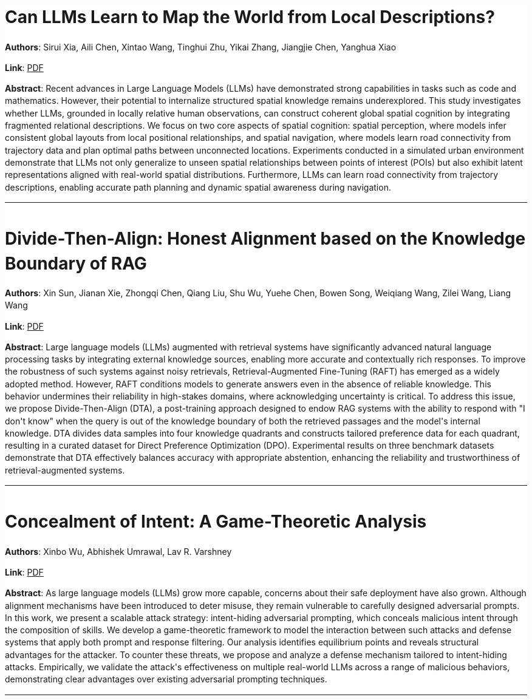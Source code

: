 # Can LLMs Learn to Map the World from Local Descriptions? 

**Authors**: Sirui Xia, Aili Chen, Xintao Wang, Tinghui Zhu, Yikai Zhang, Jiangjie Chen, Yanghua Xiao  

**Link**: [PDF](https://arxiv.org/pdf/2505.20874)  

**Abstract**: Recent advances in Large Language Models (LLMs) have demonstrated strong capabilities in tasks such as code and mathematics. However, their potential to internalize structured spatial knowledge remains underexplored. This study investigates whether LLMs, grounded in locally relative human observations, can construct coherent global spatial cognition by integrating fragmented relational descriptions. We focus on two core aspects of spatial cognition: spatial perception, where models infer consistent global layouts from local positional relationships, and spatial navigation, where models learn road connectivity from trajectory data and plan optimal paths between unconnected locations. Experiments conducted in a simulated urban environment demonstrate that LLMs not only generalize to unseen spatial relationships between points of interest (POIs) but also exhibit latent representations aligned with real-world spatial distributions. Furthermore, LLMs can learn road connectivity from trajectory descriptions, enabling accurate path planning and dynamic spatial awareness during navigation. 

---
# Divide-Then-Align: Honest Alignment based on the Knowledge Boundary of RAG 

**Authors**: Xin Sun, Jianan Xie, Zhongqi Chen, Qiang Liu, Shu Wu, Yuehe Chen, Bowen Song, Weiqiang Wang, Zilei Wang, Liang Wang  

**Link**: [PDF](https://arxiv.org/pdf/2505.20871)  

**Abstract**: Large language models (LLMs) augmented with retrieval systems have significantly advanced natural language processing tasks by integrating external knowledge sources, enabling more accurate and contextually rich responses. To improve the robustness of such systems against noisy retrievals, Retrieval-Augmented Fine-Tuning (RAFT) has emerged as a widely adopted method. However, RAFT conditions models to generate answers even in the absence of reliable knowledge. This behavior undermines their reliability in high-stakes domains, where acknowledging uncertainty is critical. To address this issue, we propose Divide-Then-Align (DTA), a post-training approach designed to endow RAG systems with the ability to respond with "I don't know" when the query is out of the knowledge boundary of both the retrieved passages and the model's internal knowledge. DTA divides data samples into four knowledge quadrants and constructs tailored preference data for each quadrant, resulting in a curated dataset for Direct Preference Optimization (DPO). Experimental results on three benchmark datasets demonstrate that DTA effectively balances accuracy with appropriate abstention, enhancing the reliability and trustworthiness of retrieval-augmented systems. 

---
# Concealment of Intent: A Game-Theoretic Analysis 

**Authors**: Xinbo Wu, Abhishek Umrawal, Lav R. Varshney  

**Link**: [PDF](https://arxiv.org/pdf/2505.20841)  

**Abstract**: As large language models (LLMs) grow more capable, concerns about their safe deployment have also grown. Although alignment mechanisms have been introduced to deter misuse, they remain vulnerable to carefully designed adversarial prompts. In this work, we present a scalable attack strategy: intent-hiding adversarial prompting, which conceals malicious intent through the composition of skills. We develop a game-theoretic framework to model the interaction between such attacks and defense systems that apply both prompt and response filtering. Our analysis identifies equilibrium points and reveals structural advantages for the attacker. To counter these threats, we propose and analyze a defense mechanism tailored to intent-hiding attacks. Empirically, we validate the attack's effectiveness on multiple real-world LLMs across a range of malicious behaviors, demonstrating clear advantages over existing adversarial prompting techniques. 

---